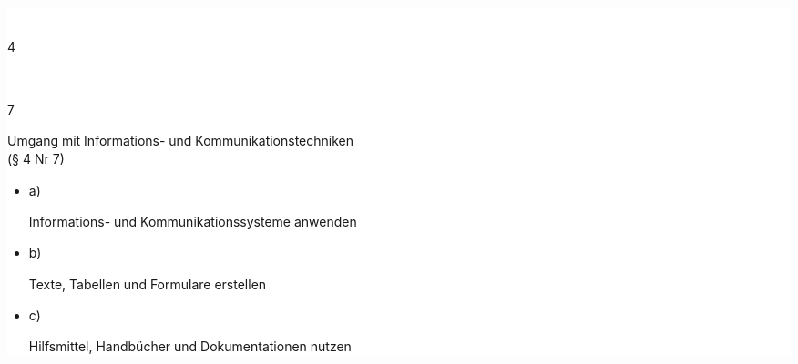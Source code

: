 </td>

<td style="border-right: 0.5pt solid ; border-bottom: 0.5pt solid ; " align="center" valign="top" charoff="50">

 

</td>

<td style="border-right: 0.5pt solid ; border-bottom: 0.5pt solid ; " align="center" valign="middle" charoff="50">

4

</td>

<td style="border-bottom: 0.5pt solid ; " align="center" valign="top" charoff="50">

 

</td>

</tr>

<tr>

<td style="border-right: 0.5pt solid ; border-bottom: 0.5pt solid ; " align="left" valign="top" charoff="50">

7

</td>

<td style="border-right: 0.5pt solid ; border-bottom: 0.5pt solid ; " align="left" valign="top" charoff="50">

Umgang mit Informations- und Kommunikationstechniken  
(§ 4 Nr 7)

</td>

<td style="border-right: 0.5pt solid ; border-bottom: 0.5pt solid ; " align="left" valign="top" charoff="50">

  - a)
    
    <div style="">
    
    Informations- und Kommunikationssysteme anwenden
    
    </div>

  - b)
    
    <div style="">
    
    Texte, Tabellen und Formulare erstellen
    
    </div>

  - c)
    
    <div style="">
    
    Hilfsmittel, Handbücher und Dokumentationen nutzen
    